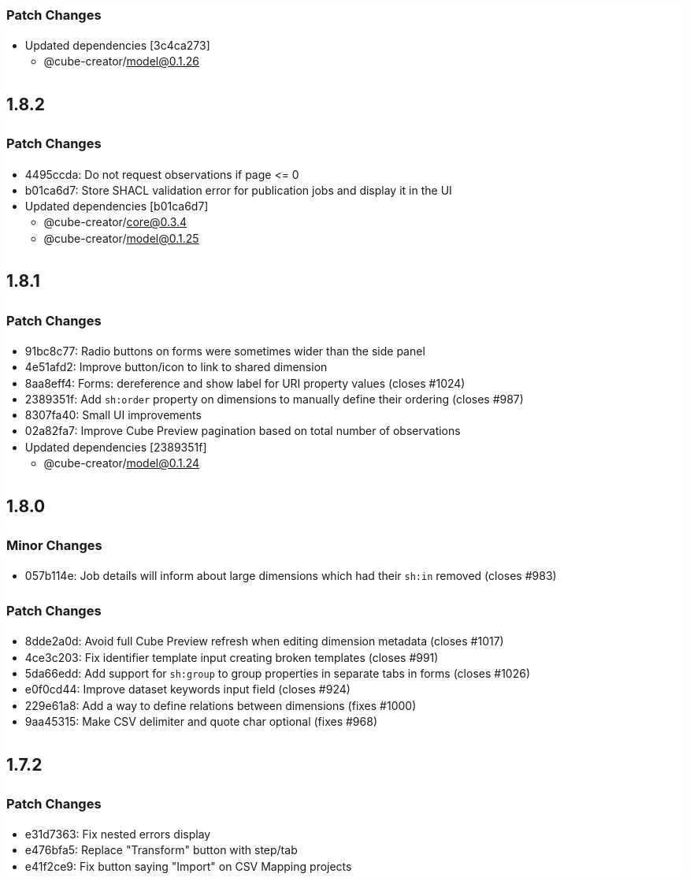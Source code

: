 ### Patch Changes

- Updated dependencies [3c4ca273]
  - @cube-creator/model@0.1.26

## 1.8.2

### Patch Changes

- 4495ccda: Do not request observations if page <= 0
- b01ca6d7: Store SHACL validation error for publication jobs and display it in the UI
- Updated dependencies [b01ca6d7]
  - @cube-creator/core@0.3.4
  - @cube-creator/model@0.1.25

## 1.8.1

### Patch Changes

- 91bc8c77: Radio buttons on forms were sometimes wider than the side panel
- 4e51afd2: Improve button/icon to link to shared dimension
- 8aa8eff4: Forms: dereference and show label for URI property values (closes #1024)
- 2389351f: Add `sh:order` property on dimensions to manually define their ordering (closes #987)
- 8307fa40: Small UI improvements
- 02a82fa7: Improve Cube Preview pagination based on total number of observations
- Updated dependencies [2389351f]
  - @cube-creator/model@0.1.24

## 1.8.0

### Minor Changes

- 057b114e: Job details will inform about large dimensions which had their `sh:in` removed (closes #983)

### Patch Changes

- 8dde2a0d: Avoid full Cube Preview refresh when editing dimension metadata (closes #1017)
- 4ce3c203: Fix identifier template input creating broken templates (closes #991)
- 5da66edd: Add support for `sh:group` to group properties in separate tabs in forms (closes #1026)
- e0f0cd44: Improve dataset keywords input field (closes #924)
- 229e61a8: Add a way to define relations between dimensions (fixes #1000)
- 9aa45315: Make CSV delimiter and quote char optional (fixes #968)

## 1.7.2

### Patch Changes

- e31d7363: Fix nested errors display
- e476bfa5: Replace "Transform" button with step/tab
- e41f2ce9: Fix button saying "Import" on CSV Mapping projects
